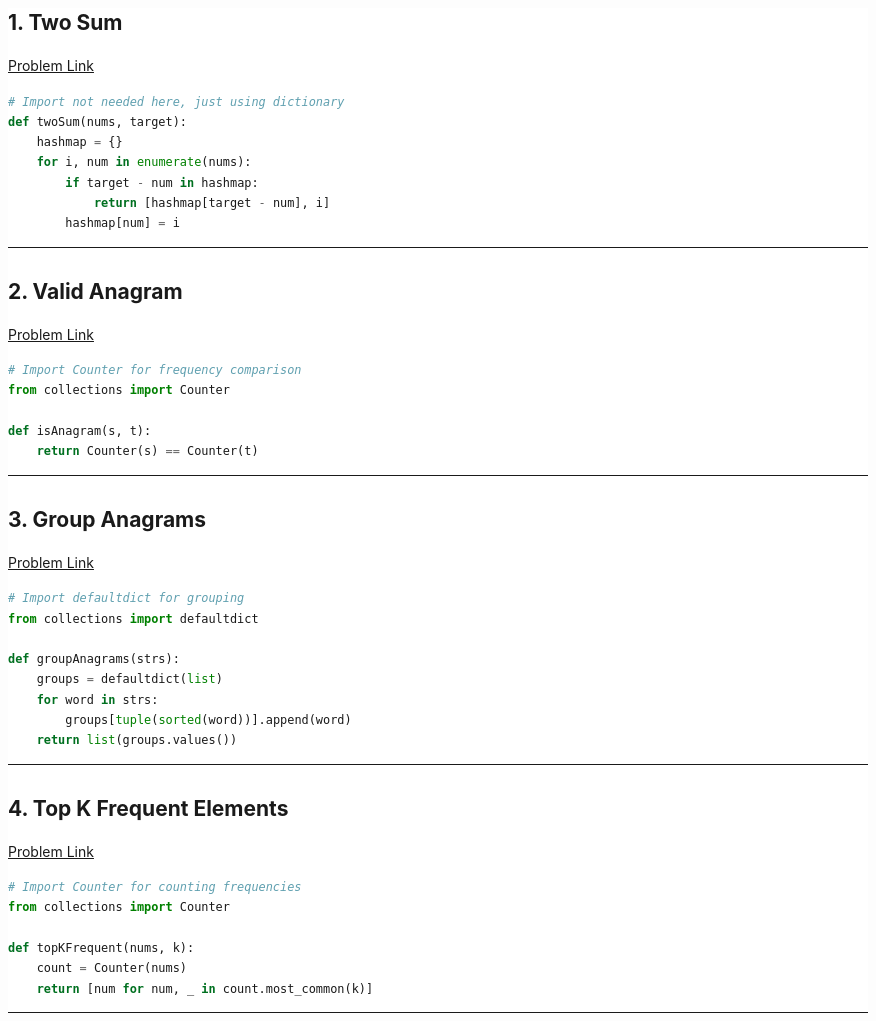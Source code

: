 ## 1. Two Sum
[Problem Link](https://leetcode.com/problems/two-sum/)

```python
# Import not needed here, just using dictionary
def twoSum(nums, target):
    hashmap = {}
    for i, num in enumerate(nums):
        if target - num in hashmap:
            return [hashmap[target - num], i]
        hashmap[num] = i
```

---

## 2. Valid Anagram
[Problem Link](https://leetcode.com/problems/valid-anagram/)

```python
# Import Counter for frequency comparison
from collections import Counter

def isAnagram(s, t):
    return Counter(s) == Counter(t)
```

---

## 3. Group Anagrams
[Problem Link](https://leetcode.com/problems/group-anagrams/)

```python
# Import defaultdict for grouping
from collections import defaultdict

def groupAnagrams(strs):
    groups = defaultdict(list)
    for word in strs:
        groups[tuple(sorted(word))].append(word)
    return list(groups.values())
```

---

## 4. Top K Frequent Elements
[Problem Link](https://leetcode.com/problems/top-k-frequent-elements/)

```python
# Import Counter for counting frequencies
from collections import Counter

def topKFrequent(nums, k):
    count = Counter(nums)
    return [num for num, _ in count.most_common(k)]
```

---